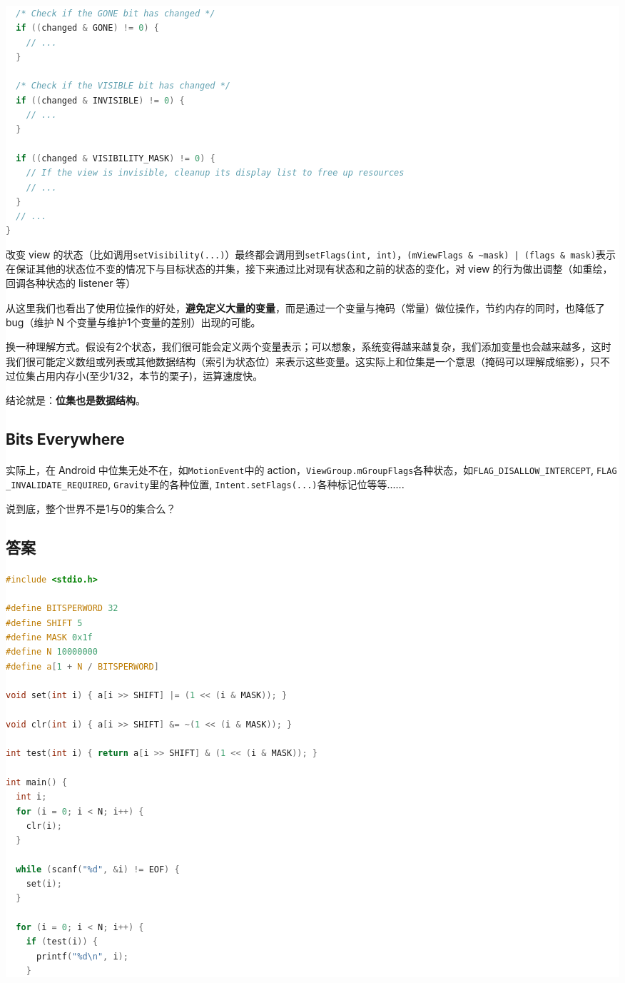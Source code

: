 ```java
  /* Check if the GONE bit has changed */
  if ((changed & GONE) != 0) {
    // ...
  }

  /* Check if the VISIBLE bit has changed */
  if ((changed & INVISIBLE) != 0) {
    // ...
  }

  if ((changed & VISIBILITY_MASK) != 0) {
    // If the view is invisible, cleanup its display list to free up resources
    // ...
  }
  // ...
}
```

改变 view 的状态（比如调用``setVisibility(...)``）最终都会调用到``setFlags(int, int)``，``(mViewFlags & ~mask) | (flags & mask)``表示在保证其他的状态位不变的情况下与目标状态的并集，接下来通过比对现有状态和之前的状态的变化，对 view 的行为做出调整（如重绘，回调各种状态的 listener 等）

从这里我们也看出了使用位操作的好处，**避免定义大量的变量**，而是通过一个变量与掩码（常量）做位操作，节约内存的同时，也降低了 bug（维护 N 个变量与维护1个变量的差别）出现的可能。

换一种理解方式。假设有2个状态，我们很可能会定义两个变量表示；可以想象，系统变得越来越复杂，我们添加变量也会越来越多，这时我们很可能定义数组或列表或其他数据结构（索引为状态位）来表示这些变量。这实际上和位集是一个意思（掩码可以理解成缩影），只不过位集占用内存小(至少1/32，本节的栗子)，运算速度快。

结论就是：**位集也是数据结构**。

## Bits Everywhere
实际上，在 Android 中位集无处不在，如``MotionEvent``中的 action，``ViewGroup.mGroupFlags``各种状态，如``FLAG_DISALLOW_INTERCEPT``, ``FLAG_INVALIDATE_REQUIRED``, ``Gravity``里的各种位置, ``Intent.setFlags(...)``各种标记位等等......

说到底，整个世界不是1与0的集合么？

## 答案
```c
#include <stdio.h>

#define BITSPERWORD 32
#define SHIFT 5
#define MASK 0x1f
#define N 10000000
#define a[1 + N / BITSPERWORD]

void set(int i) { a[i >> SHIFT] |= (1 << (i & MASK)); }

void clr(int i) { a[i >> SHIFT] &= ~(1 << (i & MASK)); }

int test(int i) { return a[i >> SHIFT] & (1 << (i & MASK)); }

int main() {
  int i;
  for (i = 0; i < N; i++) {
    clr(i);
  }

  while (scanf("%d", &i) != EOF) {
    set(i);
  }

  for (i = 0; i < N; i++) {
    if (test(i)) {
      printf("%d\n", i);
    }
```

[1]: https://book.douban.com/subject/3227098/
[2]: https://zh.wikipedia.org/wiki/%E4%BD%8D%E6%93%8D%E4%BD%9C
[3]: https://signalvnoise.com/posts/3897-go-at-basecamp